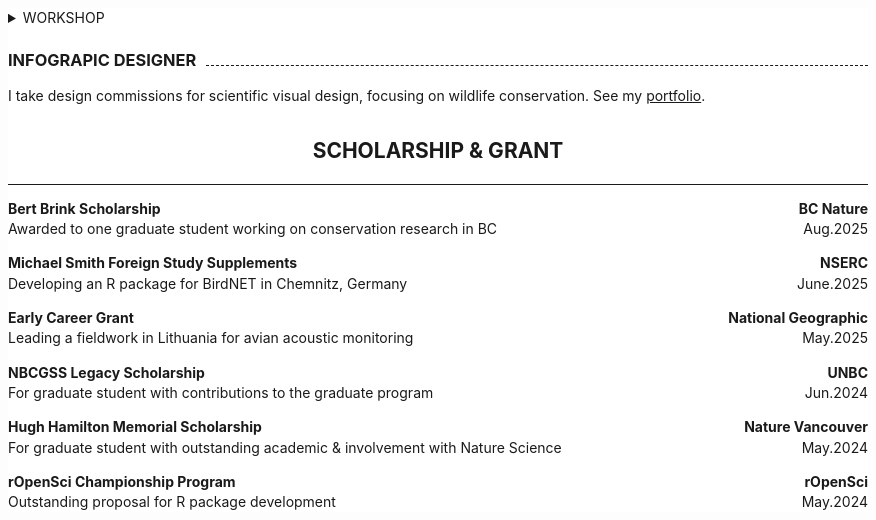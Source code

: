 

<details><summary>WORKSHOP</summary></details>




<br>
<div style="display: flex; align-items: baseline;">
  <h3 style="margin: 0;">INFOGRAPIC DESIGNER</h3>
  <div style="flex-grow: 1; border-bottom: 1px dashed; margin-left: 10px;"></div>
</div>
 

I take design commissions for scientific visual design, focusing on wildlife conservation. See my [portfolio](https://sunshineland.netlify.app/science/).






<h2 style="text-align: center;"><b>SCHOLARSHIP & GRANT</b></h2>

---

**Bert Brink Scholarship
<span style="float:right;"> BC Nature <span>**
<br> Awarded to one graduate student working on conservation research in BC
<span style="float:right;"> Aug.2025 <span>



**Michael Smith Foreign Study Supplements
<span style="float:right;"> NSERC <span>**
<br> Developing an R package for BirdNET in Chemnitz, Germany
<span style="float:right;"> June.2025 <span>



**Early Career Grant
<span style="float:right;"> National Geographic <span>**
<br> Leading a fieldwork in Lithuania for avian acoustic monitoring
<span style="float:right;"> May.2025 <span>



**NBCGSS Legacy Scholarship
<span style="float:right;"> UNBC <span>**
<br> For graduate student with contributions to the graduate program
<span style="float:right;"> Jun.2024 <span>



**Hugh Hamilton Memorial Scholarship
<span style="float:right;"> Nature Vancouver <span>**
<br> For graduate student with outstanding academic \& involvement with Nature Science
<span style="float:right;"> May.2024 <span>



**rOpenSci Championship Program
<span style="float:right;"> rOpenSci <span>**
<br> Outstanding proposal for R package development
<span style="float:right;"> May.2024 <span>
